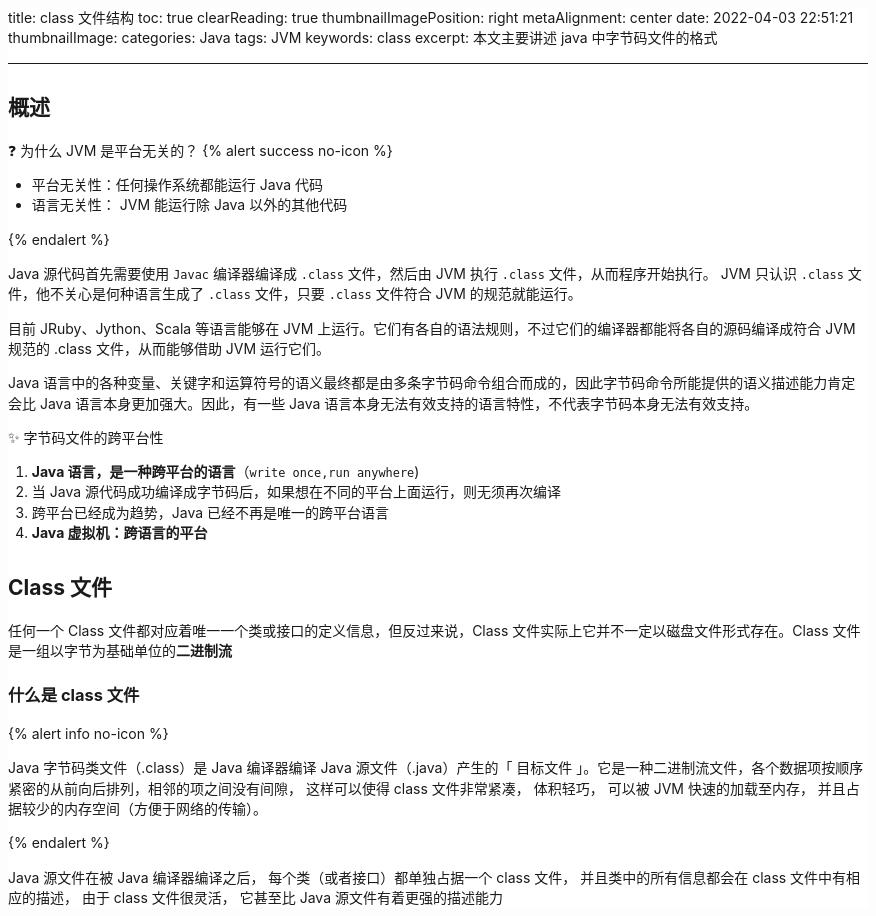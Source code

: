 title: class 文件结构
toc: true
clearReading: true
thumbnailImagePosition: right
metaAlignment: center
date: 2022-04-03 22:51:21
thumbnailImage:
categories: Java
tags: JVM
keywords: class
excerpt: 本文主要讲述 java 中字节码文件的格式

---



## 概述

:question: 为什么 JVM 是平台无关的？
{% alert success no-icon %}

- 平台无关性：任何操作系统都能运行 Java 代码
- 语言无关性： JVM 能运行除 Java 以外的其他代码

{% endalert %}

Java 源代码首先需要使用 `Javac` 编译器编译成 `.class` 文件，然后由 JVM 执行 `.class` 文件，从而程序开始执行。 JVM 只认识 `.class` 文件，他不关心是何种语言生成了 `.class` 文件，只要 `.class` 文件符合 JVM 的规范就能运行。

目前 JRuby、Jython、Scala 等语言能够在 JVM 上运行。它们有各自的语法规则，不过它们的编译器都能将各自的源码编译成符合 JVM 规范的 .class 文件，从而能够借助 JVM 运行它们。

Java 语言中的各种变量、关键字和运算符号的语义最终都是由多条字节码命令组合而成的，因此字节码命令所能提供的语义描述能力肯定会比 Java 语言本身更加强大。因此，有一些 Java 语言本身无法有效支持的语言特性，不代表字节码本身无法有效支持。

:sparkles: 字节码文件的跨平台性

1. **Java 语言，是一种跨平台的语言**（`write once,run anywhere`)
2. 当 Java 源代码成功编译成字节码后，如果想在不同的平台上面运行，则无须再次编译
3. 跨平台已经成为趋势，Java 已经不再是唯一的跨平台语言
4. **Java 虚拟机：跨语言的平台**

## Class 文件

任何一个 Class 文件都对应着唯一一个类或接口的定义信息，但反过来说，Class 文件实际上它并不一定以磁盘文件形式存在。Class 文件是一组以字节为基础单位的**二进制流**

### 什么是 class 文件

{% alert info no-icon %}

Java 字节码类文件（.class）是 Java 编译器编译 Java 源文件（.java）产生的「 目标文件 」。它是一种二进制流文件，各个数据项按顺序紧密的从前向后排列，相邻的项之间没有间隙， 这样可以使得 class 文件非常紧凑， 体积轻巧， 可以被 JVM 快速的加载至内存， 并且占据较少的内存空间（方便于网络的传输）。

{% endalert %}

Java 源文件在被 Java 编译器编译之后， 每个类（或者接口）都单独占据一个 class 文件， 并且类中的所有信息都会在 class 文件中有相应的描述， 由于 class 文件很灵活， 它甚至比 Java 源文件有着更强的描述能力
